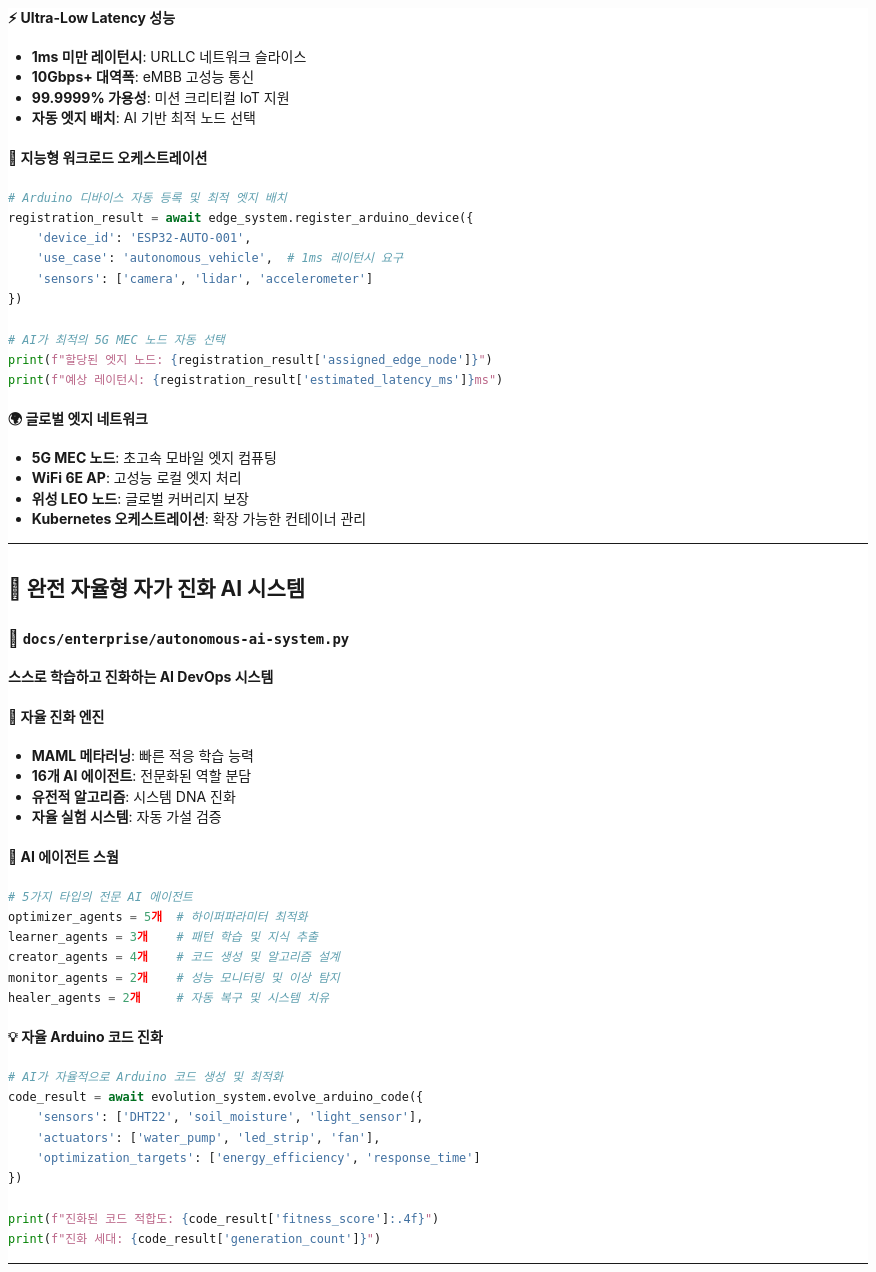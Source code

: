 #### ⚡ **Ultra-Low Latency 성능**
- **1ms 미만 레이턴시**: URLLC 네트워크 슬라이스
- **10Gbps+ 대역폭**: eMBB 고성능 통신
- **99.9999% 가용성**: 미션 크리티컬 IoT 지원
- **자동 엣지 배치**: AI 기반 최적 노드 선택

#### 🎯 **지능형 워크로드 오케스트레이션**
```python
# Arduino 디바이스 자동 등록 및 최적 엣지 배치
registration_result = await edge_system.register_arduino_device({
    'device_id': 'ESP32-AUTO-001',
    'use_case': 'autonomous_vehicle',  # 1ms 레이턴시 요구
    'sensors': ['camera', 'lidar', 'accelerometer']
})

# AI가 최적의 5G MEC 노드 자동 선택
print(f"할당된 엣지 노드: {registration_result['assigned_edge_node']}")
print(f"예상 레이턴시: {registration_result['estimated_latency_ms']}ms")
```

#### 🌍 **글로벌 엣지 네트워크**
- **5G MEC 노드**: 초고속 모바일 엣지 컴퓨팅
- **WiFi 6E AP**: 고성능 로컬 엣지 처리
- **위성 LEO 노드**: 글로벌 커버리지 보장
- **Kubernetes 오케스트레이션**: 확장 가능한 컨테이너 관리

---

## 🤖 **완전 자율형 자가 진화 AI 시스템**

### 📁 `docs/enterprise/autonomous-ai-system.py`

**스스로 학습하고 진화하는 AI DevOps 시스템**

#### 🧬 **자율 진화 엔진**
- **MAML 메타러닝**: 빠른 적응 학습 능력
- **16개 AI 에이전트**: 전문화된 역할 분담
- **유전적 알고리즘**: 시스템 DNA 진화
- **자율 실험 시스템**: 자동 가설 검증

#### 🔄 **AI 에이전트 스웜**
```python
# 5가지 타입의 전문 AI 에이전트
optimizer_agents = 5개  # 하이퍼파라미터 최적화
learner_agents = 3개    # 패턴 학습 및 지식 추출
creator_agents = 4개    # 코드 생성 및 알고리즘 설계
monitor_agents = 2개    # 성능 모니터링 및 이상 탐지
healer_agents = 2개     # 자동 복구 및 시스템 치유
```

#### 💡 **자율 Arduino 코드 진화**
```python
# AI가 자율적으로 Arduino 코드 생성 및 최적화
code_result = await evolution_system.evolve_arduino_code({
    'sensors': ['DHT22', 'soil_moisture', 'light_sensor'],
    'actuators': ['water_pump', 'led_strip', 'fan'],
    'optimization_targets': ['energy_efficiency', 'response_time']
})

print(f"진화된 코드 적합도: {code_result['fitness_score']:.4f}")
print(f"진화 세대: {code_result['generation_count']}")
```

---